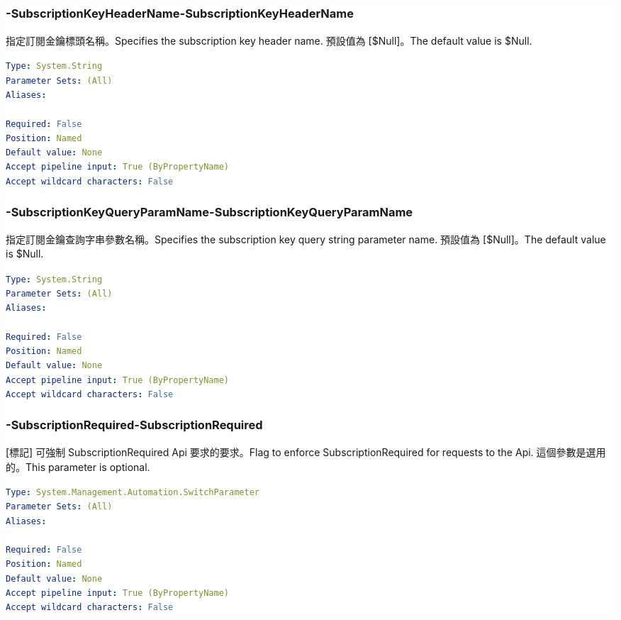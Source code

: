 ### <span data-ttu-id="50a9c-176">-SubscriptionKeyHeaderName</span><span class="sxs-lookup"><span data-stu-id="50a9c-176">-SubscriptionKeyHeaderName</span></span>
<span data-ttu-id="50a9c-177">指定訂閱金鑰標頭名稱。</span><span class="sxs-lookup"><span data-stu-id="50a9c-177">Specifies the subscription key header name.</span></span>
<span data-ttu-id="50a9c-178">預設值為 [$Null]。</span><span class="sxs-lookup"><span data-stu-id="50a9c-178">The default value is $Null.</span></span>

```yaml
Type: System.String
Parameter Sets: (All)
Aliases:

Required: False
Position: Named
Default value: None
Accept pipeline input: True (ByPropertyName)
Accept wildcard characters: False
```

### <span data-ttu-id="50a9c-179">-SubscriptionKeyQueryParamName</span><span class="sxs-lookup"><span data-stu-id="50a9c-179">-SubscriptionKeyQueryParamName</span></span>
<span data-ttu-id="50a9c-180">指定訂閱金鑰查詢字串參數名稱。</span><span class="sxs-lookup"><span data-stu-id="50a9c-180">Specifies the subscription key query string parameter name.</span></span>
<span data-ttu-id="50a9c-181">預設值為 [$Null]。</span><span class="sxs-lookup"><span data-stu-id="50a9c-181">The default value is $Null.</span></span>

```yaml
Type: System.String
Parameter Sets: (All)
Aliases:

Required: False
Position: Named
Default value: None
Accept pipeline input: True (ByPropertyName)
Accept wildcard characters: False
```

### <span data-ttu-id="50a9c-182">-SubscriptionRequired</span><span class="sxs-lookup"><span data-stu-id="50a9c-182">-SubscriptionRequired</span></span>
<span data-ttu-id="50a9c-183">[標記] 可強制 SubscriptionRequired Api 要求的要求。</span><span class="sxs-lookup"><span data-stu-id="50a9c-183">Flag to enforce SubscriptionRequired for requests to the Api.</span></span> <span data-ttu-id="50a9c-184">這個參數是選用的。</span><span class="sxs-lookup"><span data-stu-id="50a9c-184">This parameter is optional.</span></span>

```yaml
Type: System.Management.Automation.SwitchParameter
Parameter Sets: (All)
Aliases:

Required: False
Position: Named
Default value: None
Accept pipeline input: True (ByPropertyName)
Accept wildcard characters: False
```
